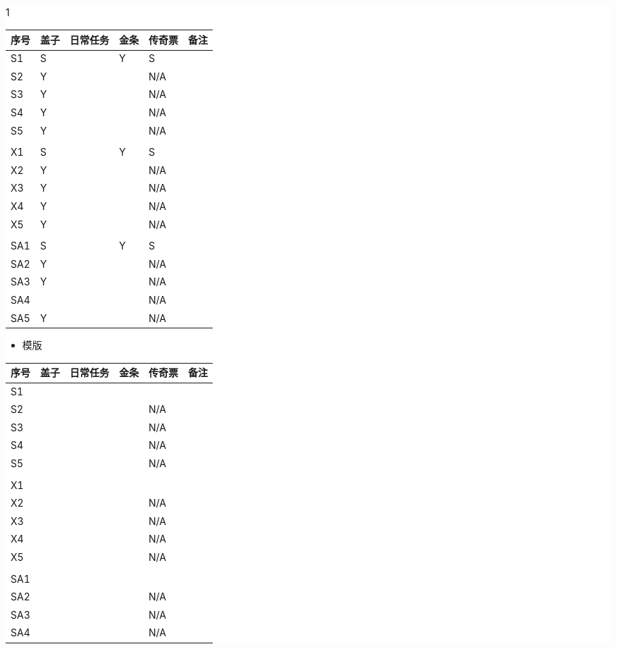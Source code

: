   1

| 序号 | 盖子 | 日常任务 | 金条 | 传奇票 | 备注 |
| ---- | ---- | -------- | ---- | ------ | ---- |
| S1   | S    |          | Y    | S      |      |
| S2   | Y    |          |      | N/A    |      |
| S3   | Y    |          |      | N/A    |      |
| S4   | Y    |          |      | N/A    |      |
| S5   | Y    |          |      | N/A    |      |
|      |      |          |      |        |      |
| X1   | S    |          | Y    | S      |      |
| X2   | Y    |          |      | N/A    |      |
| X3   | Y    |          |      | N/A    |      |
| X4   | Y    |          |      | N/A    |      |
| X5   | Y    |          |      | N/A    |      |
|      |      |          |      |        |      |
| SA1  | S    |          | Y    | S      |      |
| SA2  | Y    |          |      | N/A    |      |
| SA3  | Y    |          |      | N/A    |      |
| SA4  |      |          |      | N/A    |      |
| SA5  | Y    |          |      | N/A    |      |

+ 模版

| 序号 | 盖子 | 日常任务 | 金条 | 传奇票 | 备注 |
| ---- | ---- | -------- | ---- | ------ | ---- |
| S1   |      |          |      |        |      |
| S2   |      |          |      | N/A    |      |
| S3   |      |          |      | N/A    |      |
| S4   |      |          |      | N/A    |      |
| S5   |      |          |      | N/A    |      |
|      |      |          |      |        |      |
| X1   |      |          |      |        |      |
| X2   |      |          |      | N/A    |      |
| X3   |      |          |      | N/A    |      |
| X4   |      |          |      | N/A    |      |
| X5   |      |          |      | N/A    |      |
|      |      |          |      |        |      |
| SA1  |      |          |      |        |      |
| SA2  |      |          |      | N/A    |      |
| SA3  |      |          |      | N/A    |      |
| SA4  |      |          |      | N/A    |      |